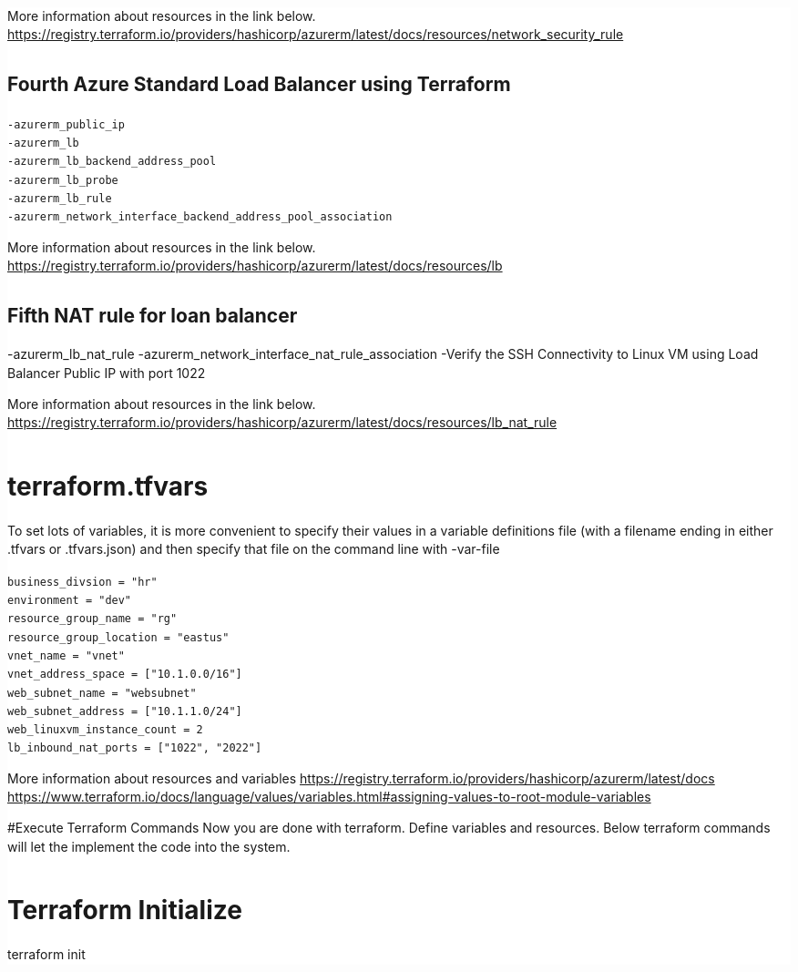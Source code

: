 More information about resources in the link below.
https://registry.terraform.io/providers/hashicorp/azurerm/latest/docs/resources/network_security_rule



## Fourth Azure Standard Load Balancer using Terraform

    -azurerm_public_ip
    -azurerm_lb
    -azurerm_lb_backend_address_pool
    -azurerm_lb_probe
    -azurerm_lb_rule
    -azurerm_network_interface_backend_address_pool_association

More information about resources in the link below.
https://registry.terraform.io/providers/hashicorp/azurerm/latest/docs/resources/lb
## Fifth NAT rule for loan balancer

   -azurerm_lb_nat_rule
   -azurerm_network_interface_nat_rule_association
   -Verify the SSH Connectivity to Linux VM using Load Balancer Public IP with port 1022 

More information about resources in the link below.
https://registry.terraform.io/providers/hashicorp/azurerm/latest/docs/resources/lb_nat_rule

# terraform.tfvars

To set lots of variables, it is more convenient to specify their values in a variable definitions file (with a filename ending in either .tfvars or .tfvars.json) and then specify that file on the command line with -var-file

    business_divsion = "hr"
    environment = "dev"
    resource_group_name = "rg"
    resource_group_location = "eastus"
    vnet_name = "vnet"
    vnet_address_space = ["10.1.0.0/16"]
    web_subnet_name = "websubnet"
    web_subnet_address = ["10.1.1.0/24"]
    web_linuxvm_instance_count = 2
    lb_inbound_nat_ports = ["1022", "2022"]

More information about resources and variables
https://registry.terraform.io/providers/hashicorp/azurerm/latest/docs
https://www.terraform.io/docs/language/values/variables.html#assigning-values-to-root-module-variables

#Execute Terraform Commands
   Now you are done with terraform. Define variables and resources. Below terraform commands will let the implement the code into the system.

# Terraform Initialize
terraform init
